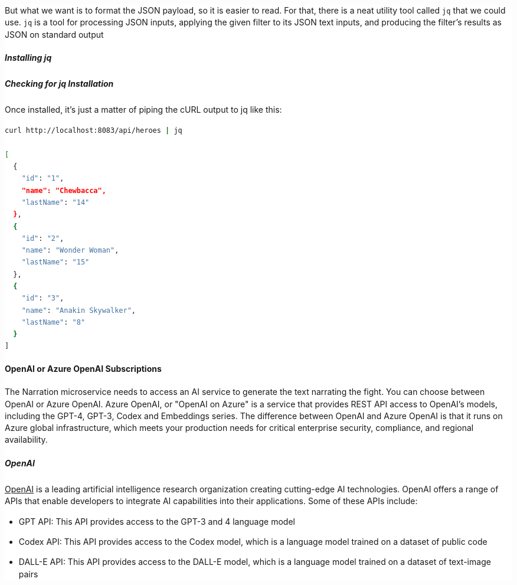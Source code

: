 But what we want is to format the JSON payload, so it is easier to read. For that, there is a neat utility tool called `jq` that we could use. `jq` is a tool for processing JSON inputs, applying the given filter to its JSON text inputs, and producing the filter’s results as JSON on standard output

##### Installing jq

##### Checking for jq Installation

Once installed, it’s just a matter of piping the cURL output to jq like this:

```bash
curl http://localhost:8083/api/heroes | jq

[
  {
    "id": "1",
    "name": "Chewbacca",
    "lastName": "14"
  },
  {
    "id": "2",
    "name": "Wonder Woman",
    "lastName": "15"
  },
  {
    "id": "3",
    "name": "Anakin Skywalker",
    "lastName": "8"
  }
]
```


#### OpenAI or Azure OpenAI Subscriptions

The Narration microservice needs to access an AI service to generate the text narrating the fight. You can choose between OpenAI or Azure OpenAI. Azure OpenAI, or "OpenAI on Azure" is a service that provides REST API access to OpenAI’s models, including the GPT-4, GPT-3, Codex and Embeddings series. The difference between OpenAI and Azure OpenAI is that it runs on Azure global infrastructure, which meets your production needs for critical enterprise security, compliance, and regional availability.

##### OpenAI

[OpenAI](https://openai.com/) is a leading artificial intelligence research organization creating cutting-edge AI technologies. OpenAI offers a range of APIs that enable developers to integrate AI capabilities into their applications. Some of these APIs include:

-   GPT API: This API provides access to the GPT-3 and 4 language model

-   Codex API: This API provides access to the Codex model, which is a language model trained on a dataset of public code

-   DALL-E API: This API provides access to the DALL-E model, which is a language model trained on a dataset of text-image pairs

